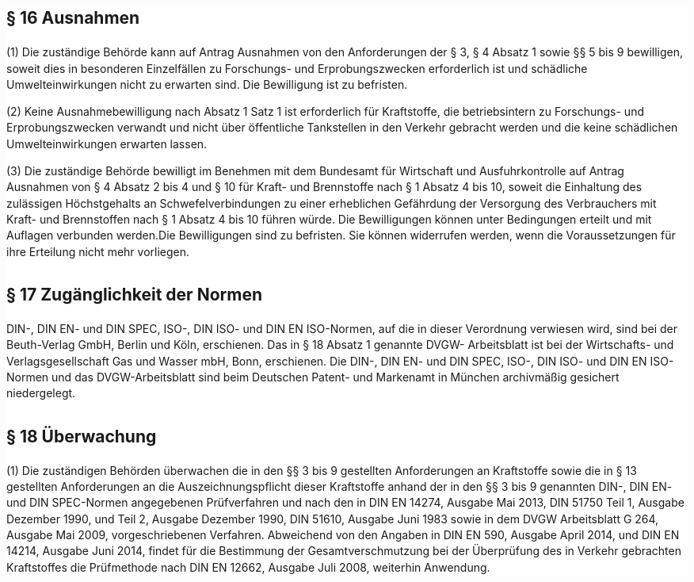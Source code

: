 
## § 16 Ausnahmen

(1) Die zuständige Behörde kann auf Antrag Ausnahmen von den
Anforderungen der § 3, § 4 Absatz 1 sowie §§ 5 bis 9 bewilligen,
soweit dies in besonderen Einzelfällen zu Forschungs- und
Erprobungszwecken erforderlich ist und schädliche Umwelteinwirkungen
nicht zu erwarten sind. Die Bewilligung ist zu befristen.

(2) Keine Ausnahmebewilligung nach Absatz 1 Satz 1 ist erforderlich
für Kraftstoffe, die betriebsintern zu Forschungs- und
Erprobungszwecken verwandt und nicht über öffentliche Tankstellen in
den Verkehr gebracht werden und die keine schädlichen
Umwelteinwirkungen erwarten lassen.

(3) Die zuständige Behörde bewilligt im Benehmen mit dem Bundesamt für
Wirtschaft und Ausfuhrkontrolle auf Antrag Ausnahmen von § 4 Absatz 2
bis 4 und § 10 für Kraft- und Brennstoffe nach § 1 Absatz 4 bis 10,
soweit die Einhaltung des zulässigen Höchstgehalts an
Schwefelverbindungen zu einer erheblichen Gefährdung der Versorgung
des Verbrauchers mit Kraft- und Brennstoffen nach § 1 Absatz 4 bis 10
führen würde. Die Bewilligungen können unter Bedingungen erteilt und
mit Auflagen verbunden werden.Die Bewilligungen sind zu befristen. Sie
können widerrufen werden, wenn die Voraussetzungen für ihre Erteilung
nicht mehr vorliegen.


## § 17 Zugänglichkeit der Normen

DIN-, DIN EN- und DIN SPEC, ISO-, DIN ISO- und DIN EN ISO-Normen, auf
die in dieser Verordnung verwiesen wird, sind bei der Beuth-Verlag
GmbH, Berlin und Köln, erschienen. Das in § 18 Absatz 1 genannte DVGW-
Arbeitsblatt ist bei der Wirtschafts- und Verlagsgesellschaft Gas und
Wasser mbH, Bonn, erschienen. Die DIN-, DIN EN- und DIN SPEC, ISO-,
DIN ISO- und DIN EN ISO-Normen und das DVGW-Arbeitsblatt sind beim
Deutschen Patent- und Markenamt in München archivmäßig gesichert
niedergelegt.


## § 18 Überwachung

(1) Die zuständigen Behörden überwachen die in den §§ 3 bis 9
gestellten Anforderungen an Kraftstoffe sowie die in § 13 gestellten
Anforderungen an die Auszeichnungspflicht dieser Kraftstoffe anhand
der in den §§ 3 bis 9 genannten DIN-, DIN EN- und DIN SPEC-Normen
angegebenen Prüfverfahren und nach den in DIN EN 14274, Ausgabe Mai
2013, DIN 51750 Teil 1, Ausgabe Dezember 1990, und Teil 2, Ausgabe
Dezember 1990, DIN 51610, Ausgabe Juni 1983 sowie in dem DVGW
Arbeitsblatt G 264, Ausgabe Mai 2009, vorgeschriebenen Verfahren.
Abweichend von den Angaben in DIN EN 590, Ausgabe April 2014, und DIN
EN 14214, Ausgabe Juni 2014, findet für die Bestimmung der
Gesamtverschmutzung bei der Überprüfung des in Verkehr gebrachten
Kraftstoffes die Prüfmethode nach DIN EN 12662, Ausgabe Juli 2008,
weiterhin Anwendung.
